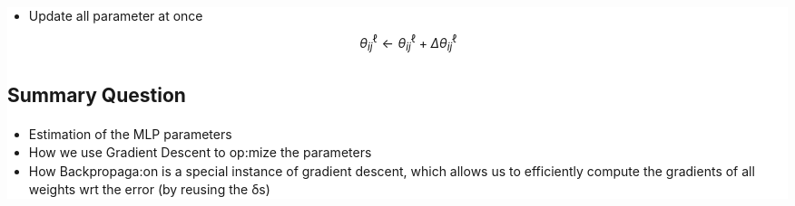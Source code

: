 - Update all parameter at once
$$
\theta_{ij}^{\ell} \leftarrow \theta_{ij}^{\ell} + \Delta \theta_{ij}^{\ell}
$$

## Summary Question
- Estimation of the MLP parameters
- How we use Gradient Descent to op:mize the parameters
- How Backpropaga:on is a special instance of gradient descent, which
allows us to efficiently compute the gradients of all weights wrt the
error (by reusing the δs)


